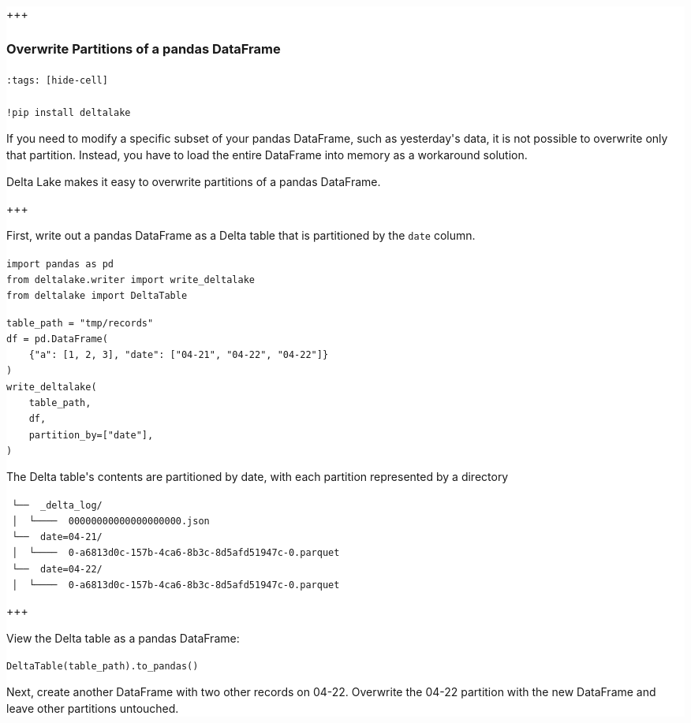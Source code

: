 +++

### Overwrite Partitions of a pandas DataFrame

```{code-cell} ipython3
:tags: [hide-cell]

!pip install deltalake
```

If you need to modify a specific subset of your pandas DataFrame, such as yesterday's data, it is not possible to overwrite only that partition. Instead, you have to load the entire DataFrame into memory as a workaround solution.

Delta Lake makes it easy to overwrite partitions of a pandas DataFrame.

+++

First, write out a pandas DataFrame as a Delta table that is partitioned by the `date` column.

```{code-cell} ipython3
import pandas as pd
from deltalake.writer import write_deltalake
from deltalake import DeltaTable
```

```{code-cell} ipython3
table_path = "tmp/records" 
df = pd.DataFrame(
    {"a": [1, 2, 3], "date": ["04-21", "04-22", "04-22"]}
)
write_deltalake(
    table_path,
    df,
    partition_by=["date"],
)
```

The Delta table's contents are partitioned by date, with each partition represented by a directory
 
```bash
 └──  _delta_log/ 
 │  └────  00000000000000000000.json  
 └──  date=04-21/ 
 │  └────  0-a6813d0c-157b-4ca6-8b3c-8d5afd51947c-0.parquet  
 └──  date=04-22/ 
 │  └────  0-a6813d0c-157b-4ca6-8b3c-8d5afd51947c-0.parquet  
```

+++

View the Delta table as a pandas DataFrame:

```{code-cell} ipython3
DeltaTable(table_path).to_pandas()
```

Next, create another DataFrame with two other records on 04-22. Overwrite the 04-22 partition with the new DataFrame and leave other partitions untouched.
